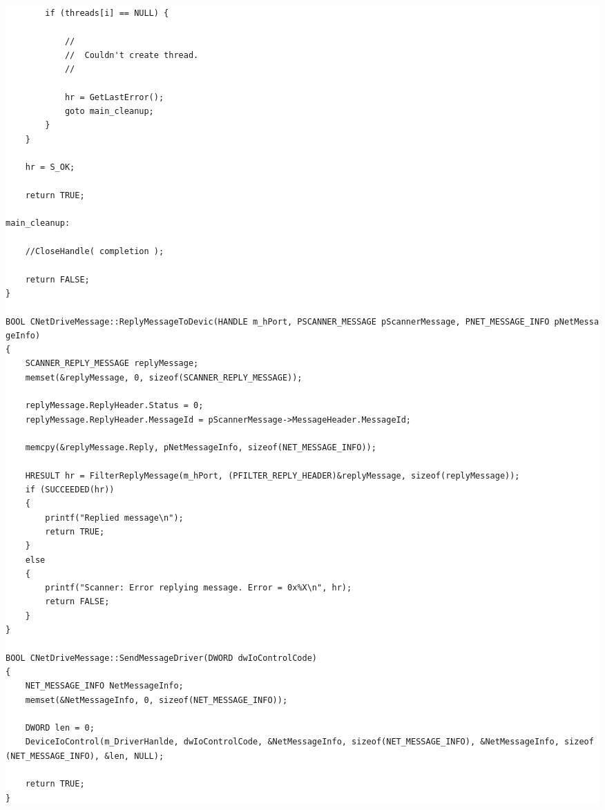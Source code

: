 			if (threads[i] == NULL) {
	
				//
				//  Couldn't create thread.
				//
	
				hr = GetLastError();
				goto main_cleanup;
			}
		}
	
		hr = S_OK;
	
		return TRUE;
	
	main_cleanup:
	
		//CloseHandle( completion );
	
		return FALSE;
	}
	
	BOOL CNetDriveMessage::ReplyMessageToDevic(HANDLE m_hPort, PSCANNER_MESSAGE pScannerMessage, PNET_MESSAGE_INFO pNetMessageInfo)
	{
		SCANNER_REPLY_MESSAGE replyMessage;
		memset(&replyMessage, 0, sizeof(SCANNER_REPLY_MESSAGE));
	
		replyMessage.ReplyHeader.Status = 0;
		replyMessage.ReplyHeader.MessageId = pScannerMessage->MessageHeader.MessageId;
	
		memcpy(&replyMessage.Reply, pNetMessageInfo, sizeof(NET_MESSAGE_INFO));
		
		HRESULT hr = FilterReplyMessage(m_hPort, (PFILTER_REPLY_HEADER)&replyMessage, sizeof(replyMessage));
		if (SUCCEEDED(hr))
		{
			printf("Replied message\n");
			return TRUE;
		}
		else
		{
			printf("Scanner: Error replying message. Error = 0x%X\n", hr);
			return FALSE;
		}
	}
	
	BOOL CNetDriveMessage::SendMessageDriver(DWORD dwIoControlCode)
	{
		NET_MESSAGE_INFO NetMessageInfo;
		memset(&NetMessageInfo, 0, sizeof(NET_MESSAGE_INFO));
	
		DWORD len = 0;
		DeviceIoControl(m_DriverHanlde, dwIoControlCode, &NetMessageInfo, sizeof(NET_MESSAGE_INFO), &NetMessageInfo, sizeof(NET_MESSAGE_INFO), &len, NULL);
	
		return TRUE;
	}
